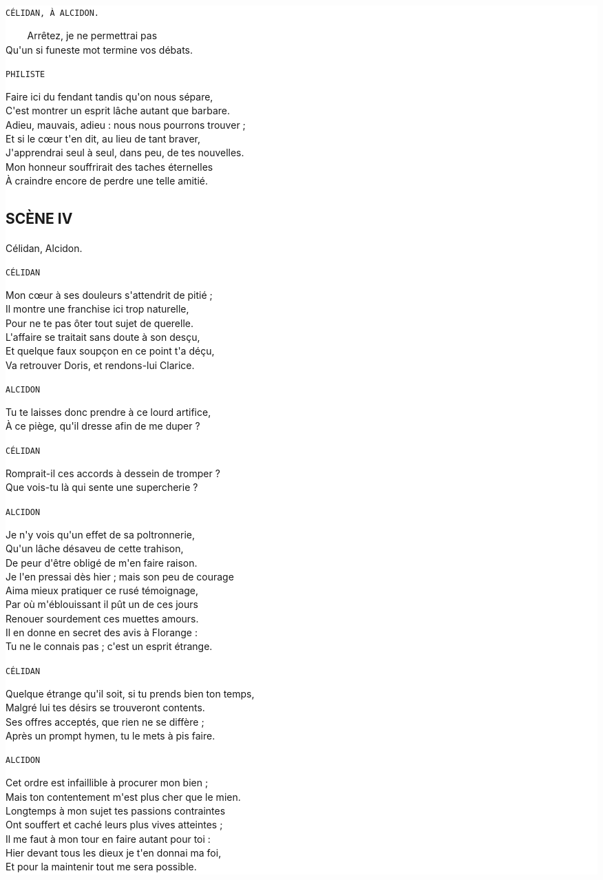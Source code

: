     CÉLIDAN, À ALCIDON.
        Arrêtez, je ne permettrai pas  
Qu'un si funeste mot termine vos débats.  

    PHILISTE
Faire ici du fendant tandis qu'on nous sépare,  
C'est montrer un esprit lâche autant que barbare.  
Adieu, mauvais, adieu : nous nous pourrons trouver ;  
Et si le cœur t'en dit, au lieu de tant braver,  
J'apprendrai seul à seul, dans peu, de tes nouvelles.  
Mon honneur souffrirait des taches éternelles  
À craindre encore de perdre une telle amitié.  


## SCÈNE IV
Célidan, Alcidon.


    CÉLIDAN
Mon cœur à ses douleurs s'attendrit de pitié ;  
Il montre une franchise ici trop naturelle,  
Pour ne te pas ôter tout sujet de querelle.  
L'affaire se traitait sans doute à son desçu,  
Et quelque faux soupçon en ce point t'a déçu,  
Va retrouver Doris, et rendons-lui Clarice.  

    ALCIDON
Tu te laisses donc prendre à ce lourd artifice,  
À ce piège, qu'il dresse afin de me duper ?  

    CÉLIDAN
Romprait-il ces accords à dessein de tromper ?  
Que vois-tu là qui sente une supercherie ?  

    ALCIDON
Je n'y vois qu'un effet de sa poltronnerie,  
Qu'un lâche désaveu de cette trahison,  
De peur d'être obligé de m'en faire raison.  
Je l'en pressai dès hier ; mais son peu de courage  
Aima mieux pratiquer ce rusé témoignage,  
Par où m'éblouissant il pût un de ces jours  
Renouer sourdement ces muettes amours.  
Il en donne en secret des avis à Florange :  
Tu ne le connais pas ; c'est un esprit étrange.  

    CÉLIDAN
Quelque étrange qu'il soit, si tu prends bien ton temps,  
Malgré lui tes désirs se trouveront contents.  
Ses offres acceptés, que rien ne se diffère ;  
Après un prompt hymen, tu le mets à pis faire.  

    ALCIDON
Cet ordre est infaillible à procurer mon bien ;  
Mais ton contentement m'est plus cher que le mien.  
Longtemps à mon sujet tes passions contraintes  
Ont souffert et caché leurs plus vives atteintes ;  
Il me faut à mon tour en faire autant pour toi :  
Hier devant tous les dieux je t'en donnai ma foi,  
Et pour la maintenir tout me sera possible.  
